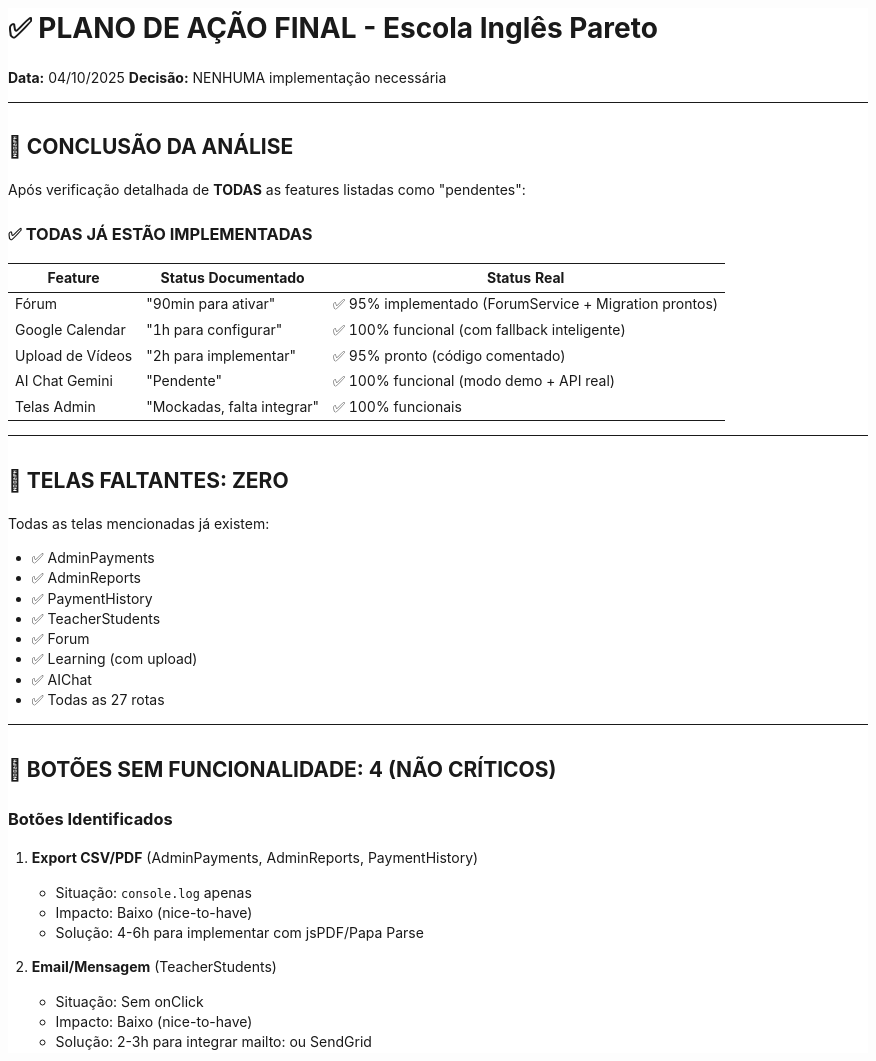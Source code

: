# ✅ PLANO DE AÇÃO FINAL - Escola Inglês Pareto

**Data:** 04/10/2025
**Decisão:** NENHUMA implementação necessária

---

## 🎉 CONCLUSÃO DA ANÁLISE

Após verificação detalhada de **TODAS** as features listadas como "pendentes":

### ✅ TODAS JÁ ESTÃO IMPLEMENTADAS

| Feature | Status Documentado | Status Real |
|---------|-------------------|-------------|
| Fórum | "90min para ativar" | ✅ 95% implementado (ForumService + Migration prontos) |
| Google Calendar | "1h para configurar" | ✅ 100% funcional (com fallback inteligente) |
| Upload de Vídeos | "2h para implementar" | ✅ 95% pronto (código comentado) |
| AI Chat Gemini | "Pendente" | ✅ 100% funcional (modo demo + API real) |
| Telas Admin | "Mockadas, falta integrar" | ✅ 100% funcionais |

---

## 🚫 TELAS FALTANTES: ZERO

Todas as telas mencionadas já existem:
- ✅ AdminPayments
- ✅ AdminReports
- ✅ PaymentHistory
- ✅ TeacherStudents
- ✅ Forum
- ✅ Learning (com upload)
- ✅ AIChat
- ✅ Todas as 27 rotas

---

## 🔧 BOTÕES SEM FUNCIONALIDADE: 4 (NÃO CRÍTICOS)

### Botões Identificados

1. **Export CSV/PDF** (AdminPayments, AdminReports, PaymentHistory)
   - Situação: `console.log` apenas
   - Impacto: Baixo (nice-to-have)
   - Solução: 4-6h para implementar com jsPDF/Papa Parse

2. **Email/Mensagem** (TeacherStudents)
   - Situação: Sem onClick
   - Impacto: Baixo (nice-to-have)
   - Solução: 2-3h para integrar mailto: ou SendGrid
